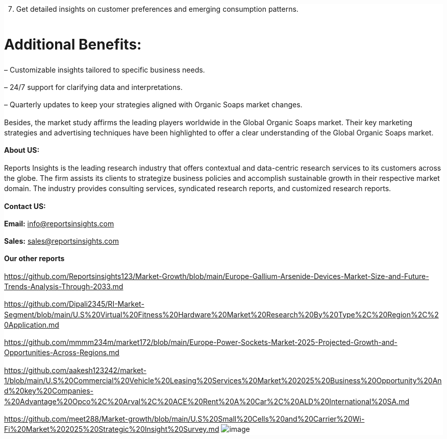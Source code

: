 7. Get detailed insights on customer preferences and emerging consumption patterns.

# <strong>Additional Benefits:</strong>

– Customizable insights tailored to specific business needs.

– 24/7 support for clarifying data and interpretations.

– Quarterly updates to keep your strategies aligned with Organic Soaps market changes.

Besides, the market study affirms the leading players worldwide in the Global Organic Soaps market. Their key marketing strategies and advertising techniques have been highlighted to offer a clear understanding of the Global Organic Soaps market.

<strong><strong>About US</strong>:</strong>

Reports Insights is the leading research industry that offers contextual and data-centric research services to its customers across the globe. The firm assists its clients to strategize business policies and accomplish sustainable growth in their respective market domain. The industry provides consulting services, syndicated research reports, and customized research reports.

<strong>Contact US:</strong>

<p class=><b>Email:</b> <a href=mailto:info@reportsinsights.com>info@reportsinsights.com</a></p>
<p class=><b>Sales:</b> <a href=mailto:sales@reportsinsights.com>sales@reportsinsights.com</a></p>

<strong>Our other reports</strong>

<a href=https://github.com/Reportsinsights123/Market-Growth/blob/main/Europe-Gallium-Arsenide-Devices-Market-Size-and-Future-Trends-Analysis-Through-2033.md>https://github.com/Reportsinsights123/Market-Growth/blob/main/Europe-Gallium-Arsenide-Devices-Market-Size-and-Future-Trends-Analysis-Through-2033.md</a>

<a href=https://github.com/Dipali2345/RI-Market-Segment/blob/main/U.S%20Virtual%20Fitness%20Hardware%20Market%20Research%20By%20Type%2C%20Region%2C%20Application.md>https://github.com/Dipali2345/RI-Market-Segment/blob/main/U.S%20Virtual%20Fitness%20Hardware%20Market%20Research%20By%20Type%2C%20Region%2C%20Application.md</a>

<a href=https://github.com/mmmm234m/market172/blob/main/Europe-Power-Sockets-Market-2025-Projected-Growth-and-Opportunities-Across-Regions.md>https://github.com/mmmm234m/market172/blob/main/Europe-Power-Sockets-Market-2025-Projected-Growth-and-Opportunities-Across-Regions.md</a>

<a href=https://github.com/aakesh123242/market-1/blob/main/U.S%20Commercial%20Vehicle%20Leasing%20Services%20Market%202025%20Business%20Opportunity%20And%20key%20Companies-%20Advantage%20Opco%2C%20Arval%2C%20ACE%20Rent%20A%20Car%2C%20ALD%20International%20SA.md>https://github.com/aakesh123242/market-1/blob/main/U.S%20Commercial%20Vehicle%20Leasing%20Services%20Market%202025%20Business%20Opportunity%20And%20key%20Companies-%20Advantage%20Opco%2C%20Arval%2C%20ACE%20Rent%20A%20Car%2C%20ALD%20International%20SA.md</a>

<a href=https://github.com/meet288/Market-growth/blob/main/U.S%20Small%20Cells%20and%20Carrier%20Wi-Fi%20Market%202025%20Strategic%20Insight%20Survey.md>https://github.com/meet288/Market-growth/blob/main/U.S%20Small%20Cells%20and%20Carrier%20Wi-Fi%20Market%202025%20Strategic%20Insight%20Survey.md</a>
![image](https://github.com/user-attachments/assets/790e4014-bb32-4245-bb49-1e5cf46d96e4)
